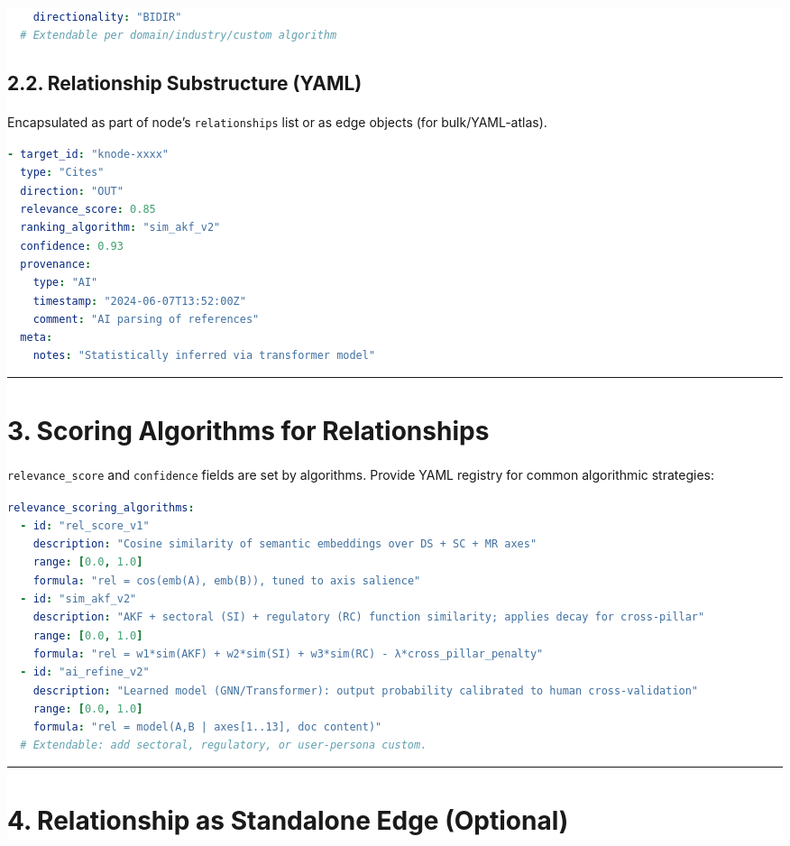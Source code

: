 ```yaml
    directionality: "BIDIR"
  # Extendable per domain/industry/custom algorithm
```

## 2.2. Relationship Substructure (YAML)

Encapsulated as part of node’s `relationships` list or as edge objects (for bulk/YAML-atlas).

```yaml
- target_id: "knode-xxxx"
  type: "Cites"
  direction: "OUT"
  relevance_score: 0.85
  ranking_algorithm: "sim_akf_v2"
  confidence: 0.93
  provenance:
    type: "AI"
    timestamp: "2024-06-07T13:52:00Z"
    comment: "AI parsing of references"
  meta:
    notes: "Statistically inferred via transformer model"
```

---

# 3. Scoring Algorithms for Relationships

`relevance_score` and `confidence` fields are set by algorithms. Provide YAML registry for common algorithmic strategies:

```yaml
relevance_scoring_algorithms:
  - id: "rel_score_v1"
    description: "Cosine similarity of semantic embeddings over DS + SC + MR axes"
    range: [0.0, 1.0]
    formula: "rel = cos(emb(A), emb(B)), tuned to axis salience"
  - id: "sim_akf_v2"
    description: "AKF + sectoral (SI) + regulatory (RC) function similarity; applies decay for cross-pillar"
    range: [0.0, 1.0]
    formula: "rel = w1*sim(AKF) + w2*sim(SI) + w3*sim(RC) - λ*cross_pillar_penalty"
  - id: "ai_refine_v2"
    description: "Learned model (GNN/Transformer): output probability calibrated to human cross-validation"
    range: [0.0, 1.0]
    formula: "rel = model(A,B | axes[1..13], doc content)"
  # Extendable: add sectoral, regulatory, or user-persona custom.
```

---

# 4. Relationship as Standalone Edge (Optional)

